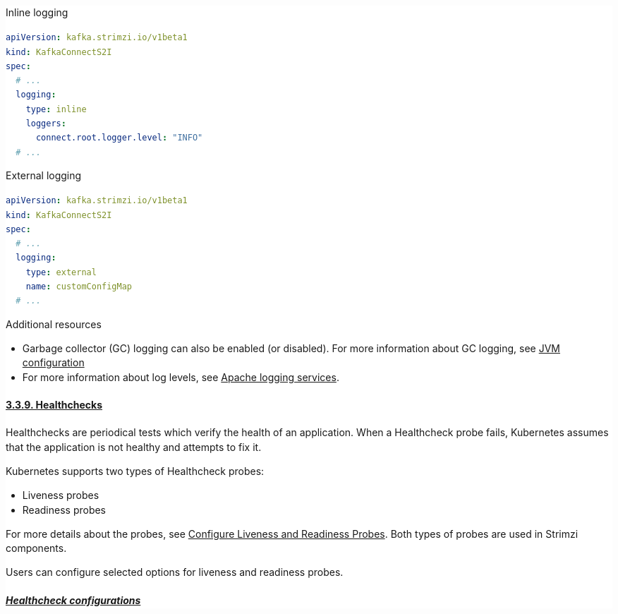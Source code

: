 Inline logging

```yaml
apiVersion: kafka.strimzi.io/v1beta1
kind: KafkaConnectS2I
spec:
  # ...
  logging:
    type: inline
    loggers:
      connect.root.logger.level: "INFO"
  # ...
```

External logging

```yaml
apiVersion: kafka.strimzi.io/v1beta1
kind: KafkaConnectS2I
spec:
  # ...
  logging:
    type: external
    name: customConfigMap
  # ...
```

Additional resources

- Garbage collector (GC) logging can also be enabled (or disabled). For more information about GC logging, see [JVM configuration](https://strimzi.io/docs/operators/0.18.0/using.html#ref-jvm-options-deployment-configuration-kafka)
- For more information about log levels, see [Apache logging services](https://logging.apache.org/).

#### [3.3.9. Healthchecks](https://strimzi.io/docs/operators/0.18.0/using.html#assembly-healthchecks-deployment-configuration-kafka-connect-s2i)

Healthchecks are periodical tests which verify the health of an application. When a Healthcheck probe fails, Kubernetes assumes that the application is not healthy and attempts to fix it.

Kubernetes supports two types of Healthcheck probes:

- Liveness probes
- Readiness probes

For more details about the probes, see [Configure Liveness and Readiness Probes](https://kubernetes.io/docs/tasks/configure-pod-container/configure-liveness-readiness-probes/). Both types of probes are used in Strimzi components.

Users can configure selected options for liveness and readiness probes.

##### [Healthcheck configurations](https://strimzi.io/docs/operators/0.18.0/using.html#ref-healthchecks-deployment-configuration-kafka-connect-s2i)
